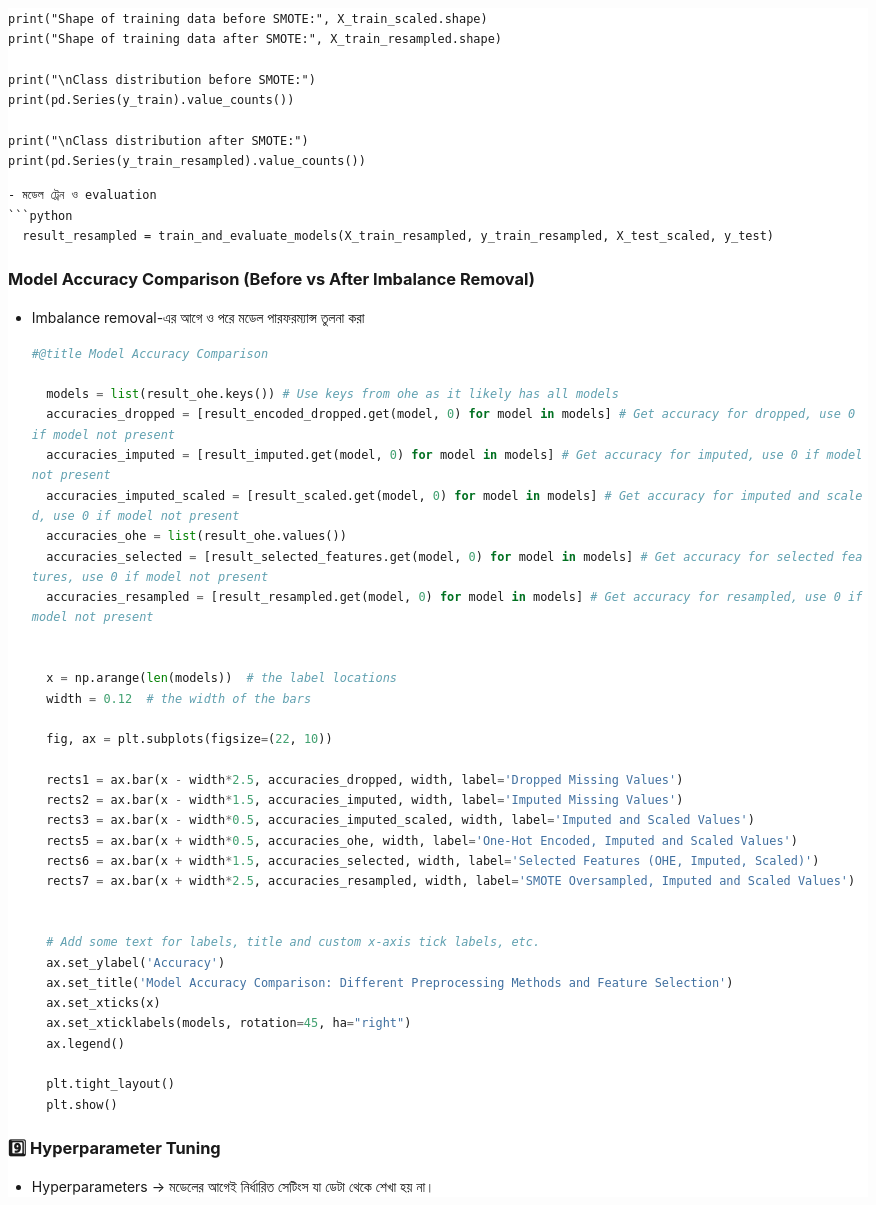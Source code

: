     print("Shape of training data before SMOTE:", X_train_scaled.shape)
    print("Shape of training data after SMOTE:", X_train_resampled.shape)

    print("\nClass distribution before SMOTE:")
    print(pd.Series(y_train).value_counts())

    print("\nClass distribution after SMOTE:")
    print(pd.Series(y_train_resampled).value_counts())
  ```
- মডেল ট্রেন ও evaluation
  ```python 
    result_resampled = train_and_evaluate_models(X_train_resampled, y_train_resampled, X_test_scaled, y_test)
  ```
### Model Accuracy Comparison (Before vs After Imbalance Removal)
- Imbalance removal-এর আগে ও পরে মডেল পারফরম্যান্স তুলনা করা
  ```python 
  #@title Model Accuracy Comparison

    models = list(result_ohe.keys()) # Use keys from ohe as it likely has all models
    accuracies_dropped = [result_encoded_dropped.get(model, 0) for model in models] # Get accuracy for dropped, use 0 if model not present
    accuracies_imputed = [result_imputed.get(model, 0) for model in models] # Get accuracy for imputed, use 0 if model not present
    accuracies_imputed_scaled = [result_scaled.get(model, 0) for model in models] # Get accuracy for imputed and scaled, use 0 if model not present
    accuracies_ohe = list(result_ohe.values())
    accuracies_selected = [result_selected_features.get(model, 0) for model in models] # Get accuracy for selected features, use 0 if model not present
    accuracies_resampled = [result_resampled.get(model, 0) for model in models] # Get accuracy for resampled, use 0 if model not present


    x = np.arange(len(models))  # the label locations
    width = 0.12  # the width of the bars

    fig, ax = plt.subplots(figsize=(22, 10))

    rects1 = ax.bar(x - width*2.5, accuracies_dropped, width, label='Dropped Missing Values')
    rects2 = ax.bar(x - width*1.5, accuracies_imputed, width, label='Imputed Missing Values')
    rects3 = ax.bar(x - width*0.5, accuracies_imputed_scaled, width, label='Imputed and Scaled Values')
    rects5 = ax.bar(x + width*0.5, accuracies_ohe, width, label='One-Hot Encoded, Imputed and Scaled Values')
    rects6 = ax.bar(x + width*1.5, accuracies_selected, width, label='Selected Features (OHE, Imputed, Scaled)')
    rects7 = ax.bar(x + width*2.5, accuracies_resampled, width, label='SMOTE Oversampled, Imputed and Scaled Values')


    # Add some text for labels, title and custom x-axis tick labels, etc.
    ax.set_ylabel('Accuracy')
    ax.set_title('Model Accuracy Comparison: Different Preprocessing Methods and Feature Selection')
    ax.set_xticks(x)
    ax.set_xticklabels(models, rotation=45, ha="right")
    ax.legend()

    plt.tight_layout()
    plt.show()
  ```
### 9️⃣ Hyperparameter Tuning
- Hyperparameters → মডেলের আগেই নির্ধারিত সেটিংস যা ডেটা থেকে শেখা হয় না।